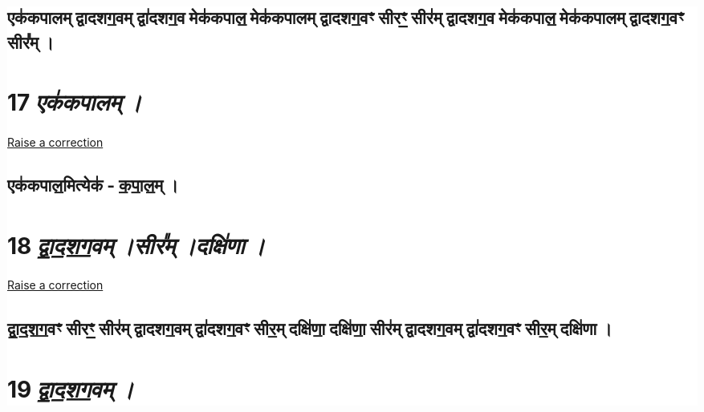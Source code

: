 ## एक॑कपालम् द्वादशग॒वम् द्वा॑दशग॒व मेक॑कपाल॒ मेक॑कपालम् द्वादशग॒वꣳ सीरꣳ॒॒ सीर॑म् द्वादशग॒व मेक॑कपाल॒ मेक॑कपालम् द्वादशग॒वꣳ सीर᳚म् । ##


# 17  _एक॑कपालम् ।_ #  



 [Raise a correction](https://github.com/hvram1/baraha2unicode/issues/new?title=TS+1.8.7.1-17&body=%E0%A4%8F%E0%A4%95%E0%A5%91%E0%A4%95%E0%A4%AA%E0%A4%BE%E0%A4%B2%E0%A4%AE%E0%A5%8D+%E0%A5%A4%0A%0A%0A%E0%A4%8F%E0%A4%95%E0%A5%91%E0%A4%95%E0%A4%AA%E0%A4%BE%E0%A4%B2%E0%A5%92%E0%A4%AE%E0%A4%BF%E0%A4%A4%E0%A5%8D%E0%A4%AF%E0%A5%87%E0%A4%95%E0%A5%91+-+%E0%A4%95%E0%A5%92%E0%A4%AA%E0%A4%BE%E0%A5%92%E0%A4%B2%E0%A5%92%E0%A4%AE%E0%A5%8D+%E0%A5%A4&labels=%E0%A4%A4%E0%A5%88%E0%A4%A4%E0%A5%8D%E0%A4%B0%E0%A4%BF%E0%A4%AF+%E0%A4%B8%E0%A4%82%E0%A4%B8%E0%A4%BF%E0%A4%A4%E0%A4%BE+%E0%A4%98%E0%A4%A8+%E0%A4%AA%E0%A4%BE%E0%A4%A0)

## एक॑कपाल॒मित्येक॑ - क॒पा॒ल॒म् । ##


# 18  _द्वा॒द॒श॒ग॒वम् ।सीर᳚म् ।दक्षि॑णा ।_ #  



 [Raise a correction](https://github.com/hvram1/baraha2unicode/issues/new?title=TS+1.8.7.1-18&body=%E0%A4%A6%E0%A5%8D%E0%A4%B5%E0%A4%BE%E0%A5%92%E0%A4%A6%E0%A5%92%E0%A4%B6%E0%A5%92%E0%A4%97%E0%A5%92%E0%A4%B5%E0%A4%AE%E0%A5%8D+%E0%A5%A4%E0%A4%B8%E0%A5%80%E0%A4%B0%E1%B3%9A%E0%A4%AE%E0%A5%8D+%E0%A5%A4%E0%A4%A6%E0%A4%95%E0%A5%8D%E0%A4%B7%E0%A4%BF%E0%A5%91%E0%A4%A3%E0%A4%BE+%E0%A5%A4%0A%0A%0A%E0%A4%A6%E0%A5%8D%E0%A4%B5%E0%A4%BE%E0%A5%92%E0%A4%A6%E0%A5%92%E0%A4%B6%E0%A5%92%E0%A4%97%E0%A5%92%E0%A4%B5%EA%A3%B3+%E0%A4%B8%E0%A5%80%E0%A4%B0%EA%A3%B3%E0%A5%92%E0%A5%92+%E0%A4%B8%E0%A5%80%E0%A4%B0%E0%A5%91%E0%A4%AE%E0%A5%8D+%E0%A4%A6%E0%A5%8D%E0%A4%B5%E0%A4%BE%E0%A4%A6%E0%A4%B6%E0%A4%97%E0%A5%92%E0%A4%B5%E0%A4%AE%E0%A5%8D+%E0%A4%A6%E0%A5%8D%E0%A4%B5%E0%A4%BE%E0%A5%91%E0%A4%A6%E0%A4%B6%E0%A4%97%E0%A5%92%E0%A4%B5%EA%A3%B3+%E0%A4%B8%E0%A5%80%E0%A4%B0%E0%A5%92%E0%A4%AE%E0%A5%8D+%E0%A4%A6%E0%A4%95%E0%A5%8D%E0%A4%B7%E0%A4%BF%E0%A5%91%E0%A4%A3%E0%A4%BE%E0%A5%92+%E0%A4%A6%E0%A4%95%E0%A5%8D%E0%A4%B7%E0%A4%BF%E0%A5%91%E0%A4%A3%E0%A4%BE%E0%A5%92+%E0%A4%B8%E0%A5%80%E0%A4%B0%E0%A5%91%E0%A4%AE%E0%A5%8D+%E0%A4%A6%E0%A5%8D%E0%A4%B5%E0%A4%BE%E0%A4%A6%E0%A4%B6%E0%A4%97%E0%A5%92%E0%A4%B5%E0%A4%AE%E0%A5%8D+%E0%A4%A6%E0%A5%8D%E0%A4%B5%E0%A4%BE%E0%A5%91%E0%A4%A6%E0%A4%B6%E0%A4%97%E0%A5%92%E0%A4%B5%EA%A3%B3+%E0%A4%B8%E0%A5%80%E0%A4%B0%E0%A5%92%E0%A4%AE%E0%A5%8D+%E0%A4%A6%E0%A4%95%E0%A5%8D%E0%A4%B7%E0%A4%BF%E0%A5%91%E0%A4%A3%E0%A4%BE+%E0%A5%A4&labels=%E0%A4%A4%E0%A5%88%E0%A4%A4%E0%A5%8D%E0%A4%B0%E0%A4%BF%E0%A4%AF+%E0%A4%B8%E0%A4%82%E0%A4%B8%E0%A4%BF%E0%A4%A4%E0%A4%BE+%E0%A4%98%E0%A4%A8+%E0%A4%AA%E0%A4%BE%E0%A4%A0)

## द्वा॒द॒श॒ग॒वꣳ सीरꣳ॒॒ सीर॑म् द्वादशग॒वम् द्वा॑दशग॒वꣳ सीर॒म् दक्षि॑णा॒ दक्षि॑णा॒ सीर॑म् द्वादशग॒वम् द्वा॑दशग॒वꣳ सीर॒म् दक्षि॑णा । ##


# 19  _द्वा॒द॒श॒ग॒वम् ।_ #  

